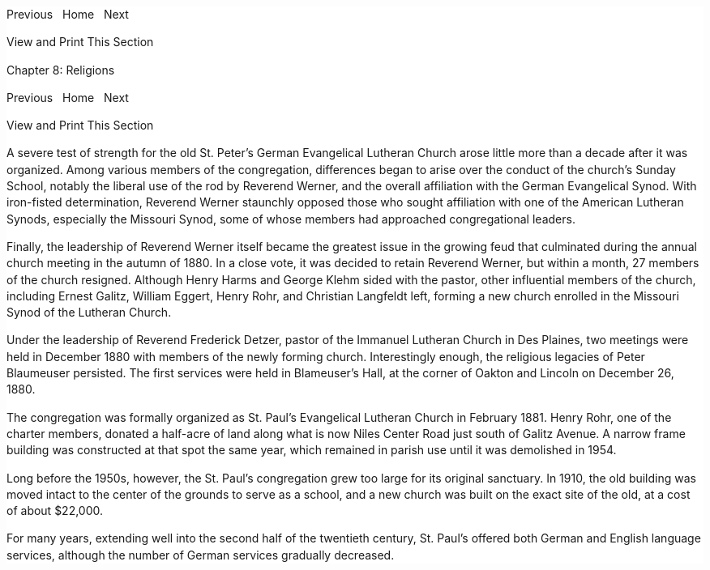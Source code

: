 




Previous   Home   Next

View and Print This Section





Chapter 8: Religions

Previous   Home   Next

View and Print This Section





A severe test of strength for the old St. Peter’s German Evangelical Lutheran Church arose little more than a decade after it was organized. Among various members of the congregation, differences began to arise over the conduct of the church’s Sunday School, notably the liberal use of the rod by Reverend Werner, and the overall affiliation with the German Evangelical Synod. With iron-fisted determination, Reverend Werner staunchly opposed those who sought affiliation with one of the American Lutheran Synods, especially the Missouri Synod, some of whose members had approached congregational leaders.



Finally, the leadership of Reverend Werner itself became the greatest issue in the growing feud that culminated during the annual church meeting in the autumn of 1880. In a close vote, it was decided to retain Reverend Werner, but within a month, 27 members of the church resigned. Although Henry Harms and George Klehm sided with the pastor, other influential members of the church, including Ernest Galitz, William Eggert, Henry Rohr, and Christian Langfeldt left, forming a new church enrolled in the Missouri Synod of the Lutheran Church.



Under the leadership of Reverend Frederick Detzer, pastor of the Immanuel Lutheran Church in Des Plaines, two meetings were held in December 1880 with members of the newly forming church. Interestingly enough, the religious legacies of Peter Blaumeuser persisted. The first services were held in Blameuser’s Hall, at the corner of Oakton and Lincoln on December 26, 1880.



The congregation was formally organized as St. Paul’s Evangelical Lutheran Church in February 1881. Henry Rohr, one of the charter members, donated a half-acre of land along what is now Niles Center Road just south of Galitz Avenue. A narrow frame building was constructed at that spot the same year, which remained in parish use until it was demolished in 1954.



Long before the 1950s, however, the St. Paul’s congregation grew too large for its original sanctuary. In 1910, the old building was moved intact to the center of the grounds to serve as a school, and a new church was built on the exact site of the old, at a cost of about $22,000.



For many years, extending well into the second half of the twentieth century, St. Paul’s offered both German and English language services, although the number of German services gradually decreased.


